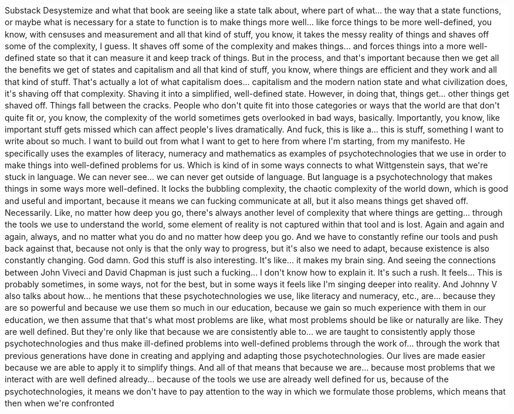 Substack Desystemize and what that book are seeing like a state talk about, where part
of what... the way that a state functions, or maybe what is necessary for a state to
function is to make things more well... like force things to be more well-defined, you
know, with censuses and measurement and all that kind of stuff, you know, it takes the
messy reality of things and shaves off some of the complexity, I guess.
It shaves off some of the complexity and makes things... and forces things into a more well-defined
state so that it can measure it and keep track of things.
But in the process, and that's important because then we get all the benefits we get of states
and capitalism and all that kind of stuff, you know, where things are efficient and they
work and all that kind of stuff.
That's actually a lot of what capitalism does... capitalism and the modern nation state and
what civilization does, it's shaving off that complexity.
Shaving it into a simplified, well-defined state.
However, in doing that, things get... other things get shaved off.
Things fall between the cracks.
People who don't quite fit into those categories or ways that the world are that don't quite
fit or, you know, the complexity of the world sometimes gets overlooked in bad ways, basically.
Importantly, you know, like important stuff gets missed which can affect people's lives
dramatically.
And fuck, this is like a... this is stuff, something I want to write about so much.
I want to build out from what I want to get to here from where I'm starting, from my manifesto.
He specifically uses the examples of literacy, numeracy and mathematics as examples of psychotechnologies
that we use in order to make things into well-defined problems for us.
Which is kind of in some ways connects to what Wittgenstein says, that we're stuck in
language.
We can never see... we can never get outside of language.
But language is a psychotechnology that makes things in some ways more well-defined.
It locks the bubbling complexity, the chaotic complexity of the world down, which is good
and useful and important, because it means we can fucking communicate at all, but it
also means things get shaved off.
Necessarily.
Like, no matter how deep you go, there's always another level of complexity that where things
are getting... through the tools we use to understand the world, some element of reality
is not captured within that tool and is lost.
Again and again and again, always, and no matter what you do and no matter how deep
you go.
And we have to constantly refine our tools and push back against that, because not only
is that the only way to progress, but it's also we need to adapt, because existence is
also constantly changing.
God damn.
God this stuff is also interesting.
It's like... it makes my brain sing.
And seeing the connections between John Viveci and David Chapman is just such a fucking...
I don't know how to explain it.
It's such a rush.
It feels...
This is probably sometimes, in some ways, not for the best, but in some ways it feels
like I'm singing deeper into reality.
And Johnny V also talks about how... he mentions that these psychotechnologies we use, like
literacy and numeracy, etc., are... because they are so powerful and because we use them
so much in our education, because we gain so much experience with them in our education,
we then assume that that's what most problems are like, what most problems should be like
or naturally are like.
They are well defined.
But they're only like that because we are consistently able to... we are taught to consistently
apply those psychotechnologies and thus make ill-defined problems into well-defined problems
through the work of... through the work that previous generations have done in creating
and applying and adapting those psychotechnologies.
Our lives are made easier because we are able to apply it to simplify things.
And all of that means that because we are... because most problems that we interact with
are well defined already... because of the tools we use are already well defined for
us, because of the psychotechnologies, it means we don't have to pay attention to the
way in which we formulate those problems, which means that then when we're confronted
